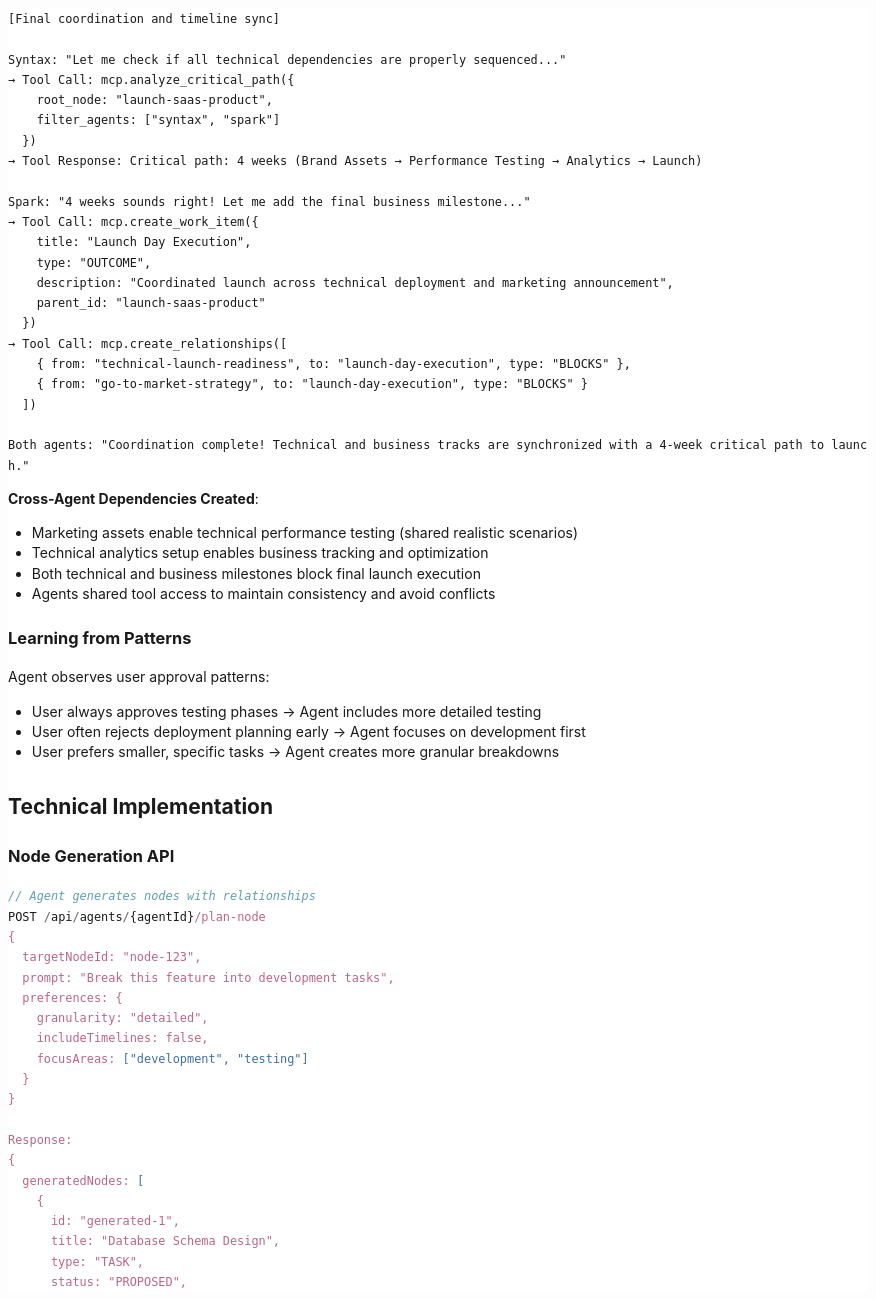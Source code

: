 ```
[Final coordination and timeline sync]

Syntax: "Let me check if all technical dependencies are properly sequenced..."
→ Tool Call: mcp.analyze_critical_path({
    root_node: "launch-saas-product",
    filter_agents: ["syntax", "spark"]
  })
→ Tool Response: Critical path: 4 weeks (Brand Assets → Performance Testing → Analytics → Launch)

Spark: "4 weeks sounds right! Let me add the final business milestone..."
→ Tool Call: mcp.create_work_item({
    title: "Launch Day Execution",
    type: "OUTCOME", 
    description: "Coordinated launch across technical deployment and marketing announcement",
    parent_id: "launch-saas-product"
  })
→ Tool Call: mcp.create_relationships([
    { from: "technical-launch-readiness", to: "launch-day-execution", type: "BLOCKS" },
    { from: "go-to-market-strategy", to: "launch-day-execution", type: "BLOCKS" }
  ])

Both agents: "Coordination complete! Technical and business tracks are synchronized with a 4-week critical path to launch."
```

**Cross-Agent Dependencies Created**:
- Marketing assets enable technical performance testing (shared realistic scenarios)
- Technical analytics setup enables business tracking and optimization
- Both technical and business milestones block final launch execution
- Agents shared tool access to maintain consistency and avoid conflicts

### Learning from Patterns

Agent observes user approval patterns:
- User always approves testing phases → Agent includes more detailed testing
- User often rejects deployment planning early → Agent focuses on development first
- User prefers smaller, specific tasks → Agent creates more granular breakdowns

## Technical Implementation

### Node Generation API

```javascript
// Agent generates nodes with relationships
POST /api/agents/{agentId}/plan-node
{
  targetNodeId: "node-123",
  prompt: "Break this feature into development tasks",
  preferences: {
    granularity: "detailed",
    includeTimelines: false,
    focusAreas: ["development", "testing"]
  }
}

Response:
{
  generatedNodes: [
    {
      id: "generated-1",
      title: "Database Schema Design",
      type: "TASK",
      status: "PROPOSED",
```